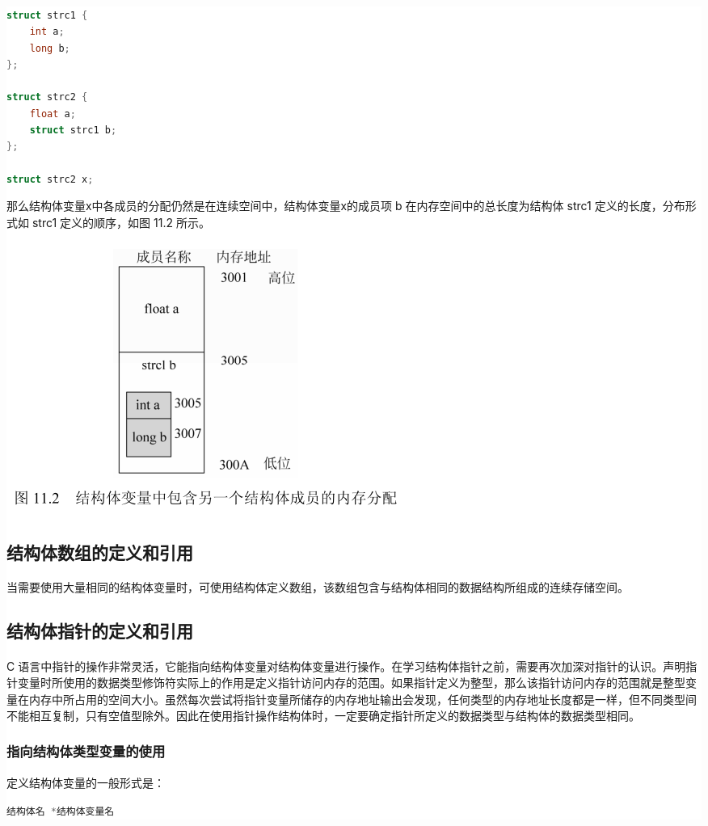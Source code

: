 ```c++
struct strc1 {
    int a;
    long b;
};

struct strc2 {
    float a;
    struct strc1 b;
};

struct strc2 x;
```

那么结构体变量ⅹ中各成员的分配仍然是在连续空间中，结构体变量ⅹ的成员项 b 在内存空间中的总长度为结构体 strc1 定义的长度，分布形式如 strc1 定义的顺序，如图 11.2 所示。

![](../assets/images/图11.2_嵌套结构体内存分配.png)

## 结构体数组的定义和引用

当需要使用大量相同的结构体变量时，可使用结构体定义数组，该数组包含与结构体相同的数据结构所组成的连续存储空间。

## 结构体指针的定义和引用

C 语言中指针的操作非常灵活，它能指向结构体变量对结构体变量进行操作。在学习结构体指针之前，需要再次加深对指针的认识。声明指针变量时所使用的数据类型修饰符实际上的作用是定义指针访问内存的范围。如果指针定义为整型，那么该指针访问内存的范围就是整型变量在内存中所占用的空间大小。虽然每次尝试将指针变量所储存的内存地址输出会发现，任何类型的内存地址长度都是一样，但不同类型间不能相互复制，只有空值型除外。因此在使用指针操作结构体时，一定要确定指针所定义的数据类型与结构体的数据类型相同。

### 指向结构体类型变量的使用

定义结构体变量的一般形式是：

```c++
结构体名 *结构体变量名
```
